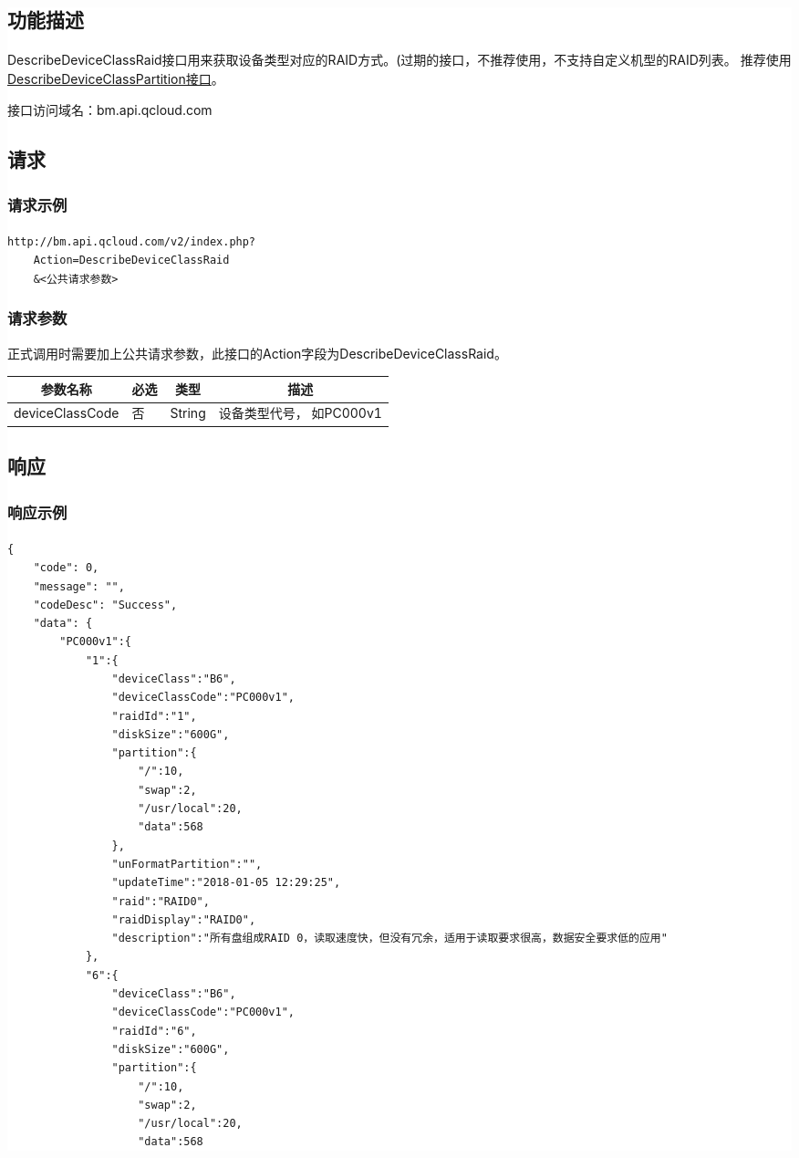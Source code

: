 ## 功能描述

DescribeDeviceClassRaid接口用来获取设备类型对应的RAID方式。(过期的接口，不推荐使用，不支持自定义机型的RAID列表。 推荐使用[DescribeDeviceClassPartition接口](/document/api/386/7370)。

接口访问域名：bm.api.qcloud.com

## 请求

### 请求示例

```
http://bm.api.qcloud.com/v2/index.php?
	Action=DescribeDeviceClassRaid
	&<公共请求参数>
```

### 请求参数

正式调用时需要加上公共请求参数，此接口的Action字段为DescribeDeviceClassRaid。

| 参数名称 | 必选   | 类型   | 描述   |
| ---- | ---- | ---- | ---- |
| deviceClassCode    | 否   | String   | 设备类型代号， 如PC000v1    |


## 响应

### 响应示例

```
{
    "code": 0,
    "message": "",
    "codeDesc": "Success",
    "data": {
		"PC000v1":{
			"1":{
				"deviceClass":"B6",
				"deviceClassCode":"PC000v1",
				"raidId":"1",
				"diskSize":"600G",
				"partition":{
					"/":10,
					"swap":2,
					"/usr/local":20,
					"data":568
				},
				"unFormatPartition":"",
				"updateTime":"2018-01-05 12:29:25",
				"raid":"RAID0",
				"raidDisplay":"RAID0",
				"description":"所有盘组成RAID 0，读取速度快，但没有冗余，适用于读取要求很高，数据安全要求低的应用"
			},
			"6":{
				"deviceClass":"B6",
				"deviceClassCode":"PC000v1",
				"raidId":"6",
				"diskSize":"600G",
				"partition":{
					"/":10,
					"swap":2,
					"/usr/local":20,
					"data":568
```